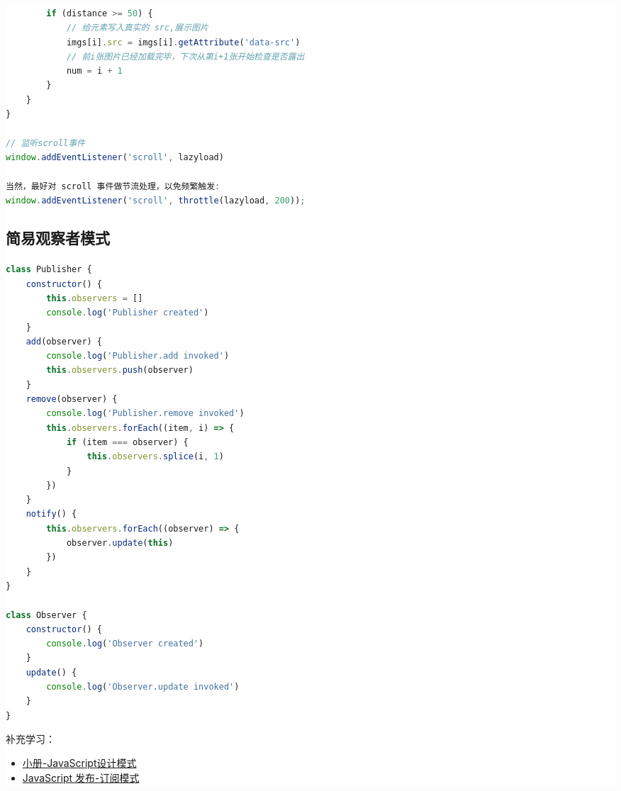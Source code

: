 ```js
		if (distance >= 50) {
			// 给元素写入真实的 src,展示图片
			imgs[i].src = imgs[i].getAttribute('data-src')
			// 前i张图片已经加载完毕，下次从第i+1张开始检查是否露出
			num = i + 1
		}
	}
}

// 监听scroll事件
window.addEventListener('scroll', lazyload)

当然，最好对 scroll 事件做节流处理，以免频繁触发:
window.addEventListener('scroll', throttle(lazyload, 200));
```

## 简易观察者模式
```js
class Publisher {
	constructor() {
		this.observers = []
		console.log('Publisher created')
	}
	add(observer) {
		console.log('Publisher.add invoked')
		this.observers.push(observer)
	}
	remove(observer) {
		console.log('Publisher.remove invoked')
		this.observers.forEach((item, i) => {
			if (item === observer) {
				this.observers.splice(i, 1)
			}
		})
	}
	notify() {
		this.observers.forEach((observer) => {
			observer.update(this)
		})
	}
}

class Observer {
	constructor() {
		console.log('Observer created')
	}
	update() {
		console.log('Observer.update invoked')
	}
}
```
补充学习：
* [小册-JavaScript设计模式](https://juejin.im/book/6844733790204461070/section/6844733790275813390)
* [JavaScript 发布-订阅模式](https://juejin.im/post/6844903850105634824)
